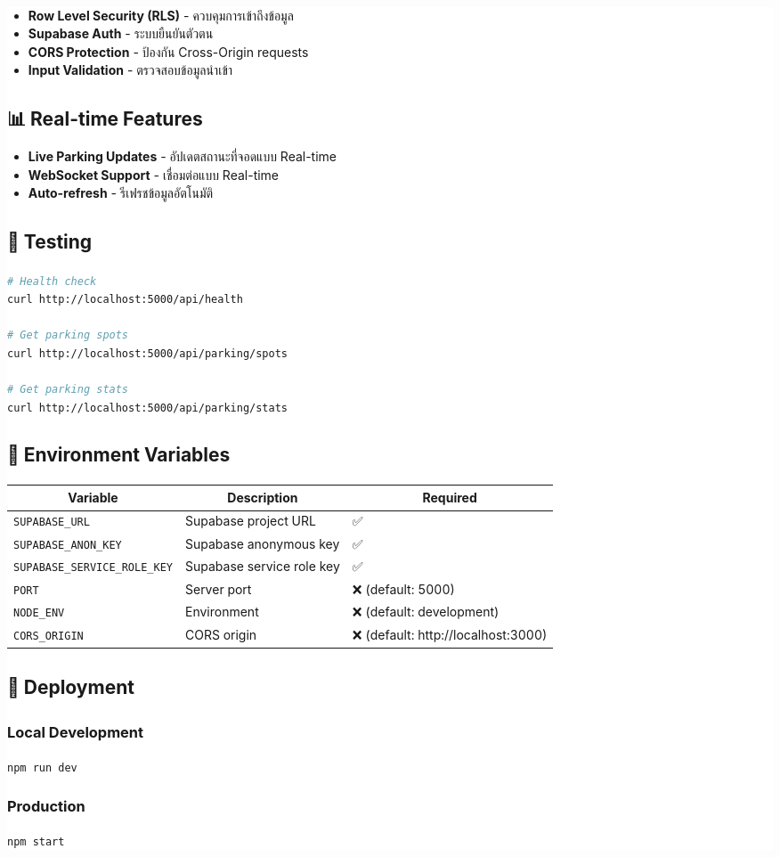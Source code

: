 - **Row Level Security (RLS)** - ควบคุมการเข้าถึงข้อมูล
- **Supabase Auth** - ระบบยืนยันตัวตน
- **CORS Protection** - ป้องกัน Cross-Origin requests
- **Input Validation** - ตรวจสอบข้อมูลนำเข้า

## 📊 Real-time Features

- **Live Parking Updates** - อัปเดตสถานะที่จอดแบบ Real-time
- **WebSocket Support** - เชื่อมต่อแบบ Real-time
- **Auto-refresh** - รีเฟรชข้อมูลอัตโนมัติ

## 🧪 Testing

```bash
# Health check
curl http://localhost:5000/api/health

# Get parking spots
curl http://localhost:5000/api/parking/spots

# Get parking stats
curl http://localhost:5000/api/parking/stats
```

## 📝 Environment Variables

| Variable | Description | Required |
|----------|-------------|----------|
| `SUPABASE_URL` | Supabase project URL | ✅ |
| `SUPABASE_ANON_KEY` | Supabase anonymous key | ✅ |
| `SUPABASE_SERVICE_ROLE_KEY` | Supabase service role key | ✅ |
| `PORT` | Server port | ❌ (default: 5000) |
| `NODE_ENV` | Environment | ❌ (default: development) |
| `CORS_ORIGIN` | CORS origin | ❌ (default: http://localhost:3000) |

## 🚀 Deployment

### Local Development
```bash
npm run dev
```

### Production
```bash
npm start
```
